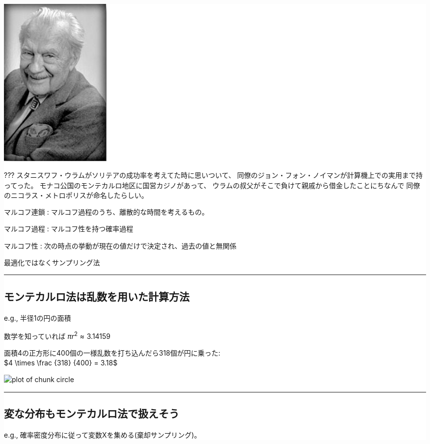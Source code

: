   <img src="../tokiomarine2021/image/Nicholas_Metropolis.png" height="320"></a>

???
スタニスワフ・ウラムがソリテアの成功率を考えてた時に思いついて、
同僚のジョン・フォン・ノイマンが計算機上での実用まで持ってった。
モナコ公国のモンテカルロ地区に国営カジノがあって、
ウラムの叔父がそこで負けて親戚から借金したことにちなんで
同僚のニコラス・メトロポリスが命名したらしい。

マルコフ連鎖
: マルコフ過程のうち、離散的な時間を考えるもの。

マルコフ過程
: マルコフ性を持つ確率過程

マルコフ性
: 次の時点の挙動が現在の値だけで決定され、過去の値と無関係


最適化ではなくサンプリング法


---
## モンテカルロ法は乱数を用いた計算方法

e.g., 半径1の円の面積

数学を知っていれば $\pi r ^ 2 \approx 3.14159$

面積4の正方形に400個の一様乱数を打ち込んだら318個が円に乗った:\
$4 \times \frac {318} {400} = 3.18$

![plot of chunk circle](./figure/circle-1.png)

---
## 変な分布もモンテカルロ法で扱えそう

e.g., 確率密度分布に従って変数Xを集める(棄却サンプリング)。

